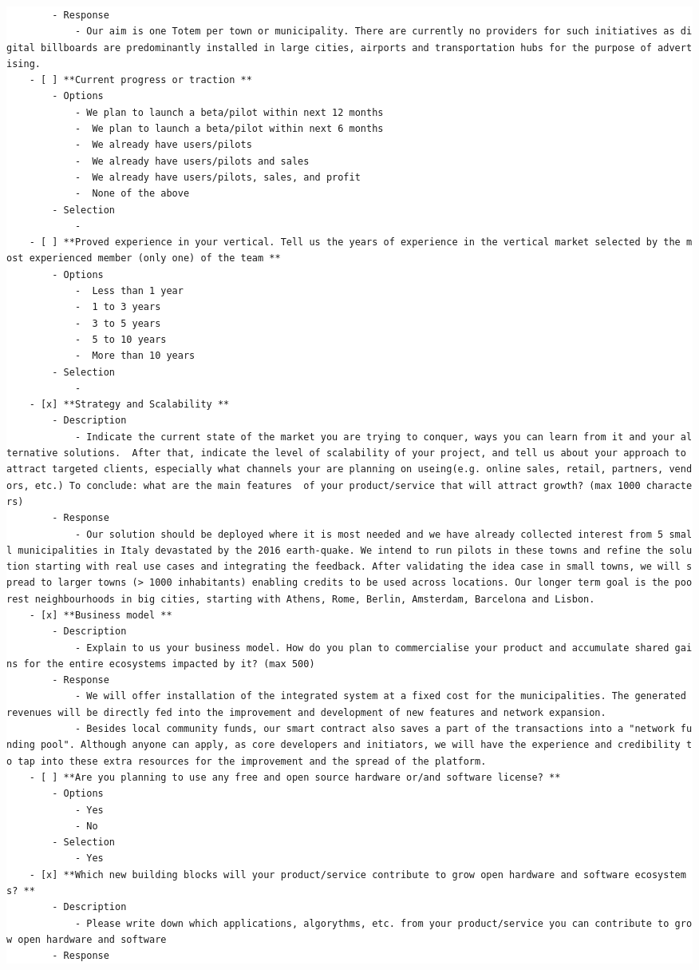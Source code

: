             - Response
                - Our aim is one Totem per town or municipality. There are currently no providers for such initiatives as digital billboards are predominantly installed in large cities, airports and transportation hubs for the purpose of advertising.
        - [ ] **Current progress or traction **
            - Options
                - We plan to launch a beta/pilot within next 12 months
                -  We plan to launch a beta/pilot within next 6 months
                -  We already have users/pilots
                -  We already have users/pilots and sales
                -  We already have users/pilots, sales, and profit
                -  None of the above
            - Selection
                -  
        - [ ] **Proved experience in your vertical. Tell us the years of experience in the vertical market selected by the most experienced member (only one) of the team **
            - Options
                -  Less than 1 year
                -  1 to 3 years
                -  3 to 5 years
                -  5 to 10 years
                -  More than 10 years
            - Selection
                -  
        - [x] **Strategy and Scalability **
            - Description
                - Indicate the current state of the market you are trying to conquer, ways you can learn from it and your alternative solutions.  After that, indicate the level of scalability of your project, and tell us about your approach to attract targeted clients, especially what channels your are planning on useing(e.g. online sales, retail, partners, vendors, etc.) To conclude: what are the main features  of your product/service that will attract growth? (max 1000 characters)
            - Response
                - Our solution should be deployed where it is most needed and we have already collected interest from 5 small municipalities in Italy devastated by the 2016 earth-quake. We intend to run pilots in these towns and refine the solution starting with real use cases and integrating the feedback. After validating the idea case in small towns, we will spread to larger towns (> 1000 inhabitants) enabling credits to be used across locations. Our longer term goal is the poorest neighbourhoods in big cities, starting with Athens, Rome, Berlin, Amsterdam, Barcelona and Lisbon.
        - [x] **Business model **
            - Description
                - Explain to us your business model. How do you plan to commercialise your product and accumulate shared gains for the entire ecosystems impacted by it? (max 500)
            - Response
                - We will offer installation of the integrated system at a fixed cost for the municipalities. The generated revenues will be directly fed into the improvement and development of new features and network expansion.
                - Besides local community funds, our smart contract also saves a part of the transactions into a "network funding pool". Although anyone can apply, as core developers and initiators, we will have the experience and credibility to tap into these extra resources for the improvement and the spread of the platform.
        - [ ] **Are you planning to use any free and open source hardware or/and software license? **
            - Options
                - Yes
                - No
            - Selection
                - Yes
        - [x] **Which new building blocks will your product/service contribute to grow open hardware and software ecosystems? **
            - Description
                - Please write down which applications, algorythms, etc. from your product/service you can contribute to grow open hardware and software
            - Response